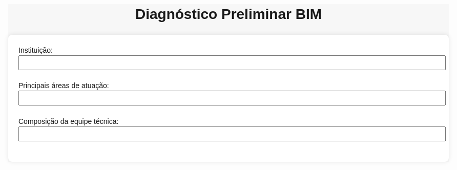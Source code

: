 <!DOCTYPE html>
<html lang="pt-BR">
<head>
  <meta charset="UTF-8">
  <meta name="viewport" content="width=device-width, initial-scale=1.0">
  <title>Diagnóstico BIM</title>
  <style>
    body {
      font-family: Arial, sans-serif;
      margin: 20px;
      background-color: #f7f7f7;
    }
    h1 {
      text-align: center;
    }
    form {
      background-color: white;
      padding: 20px;
      border-radius: 8px;
      max-width: 1200px;
      margin: auto;
      box-shadow: 0 0 10px rgba(0,0,0,0.1);
    }
    table {
      width: 100%;
      border-collapse: collapse;
      margin-bottom: 20px;
    }
    th, td {
      padding: 8px;
      border: 1px solid #ccc;
    }
    th {
      background-color: #005ca9;
      color: white;
    }
    .header-inputs input {
      width: 100%;
      padding: 5px;
    }
    .submit-button {
      background-color: #005ca9;
      color: white;
      border: none;
      padding: 10px 20px;
      font-size: 16px;
      border-radius: 5px;
      cursor: pointer;
    }
    .submit-button:hover {
      background-color: #004080;
    }
  </style>
</head>
<body>
  <h1>Diagnóstico Preliminar BIM</h1>
  <form action="https://formsubmit.co/leone.augusto@hotmail.com" method="POST">
    <div class="header-inputs">
      <label>Instituição:</label>
      <input type="text" name="instituicao"><br><br>
      <label>Principais áreas de atuação:</label>
      <input type="text" name="areas"><br><br>
      <label>Composição da equipe técnica:</label>
      <input type="text" name="equipe"><br><br>